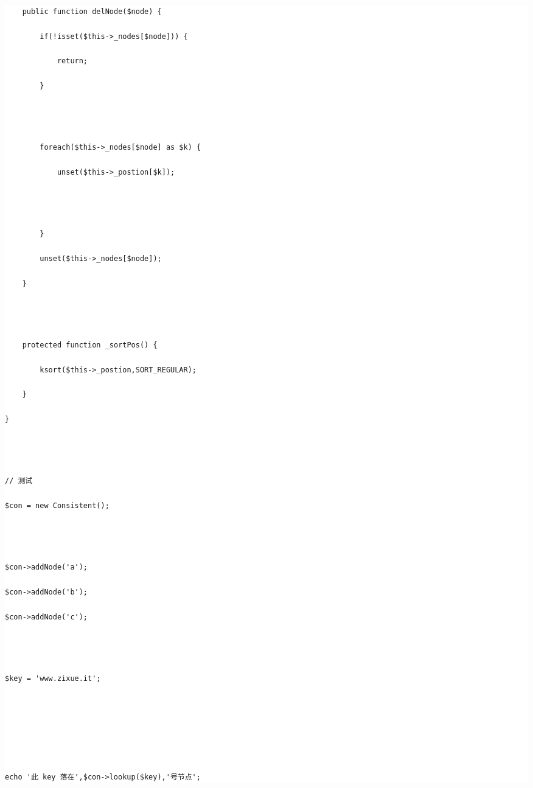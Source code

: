 ```
    public function delNode($node) { 

        if(!isset($this->_nodes[$node])) {

            return;

        }




        foreach($this->_nodes[$node] as $k) { 

            unset($this->_postion[$k]);




        }

        unset($this->_nodes[$node]);

    }




    protected function _sortPos() { 

        ksort($this->_postion,SORT_REGULAR);

    }

}




// 测试

$con = new Consistent();




$con->addNode('a');

$con->addNode('b');

$con->addNode('c');




$key = 'www.zixue.it';







echo '此 key 落在',$con->lookup($key),'号节点';
```